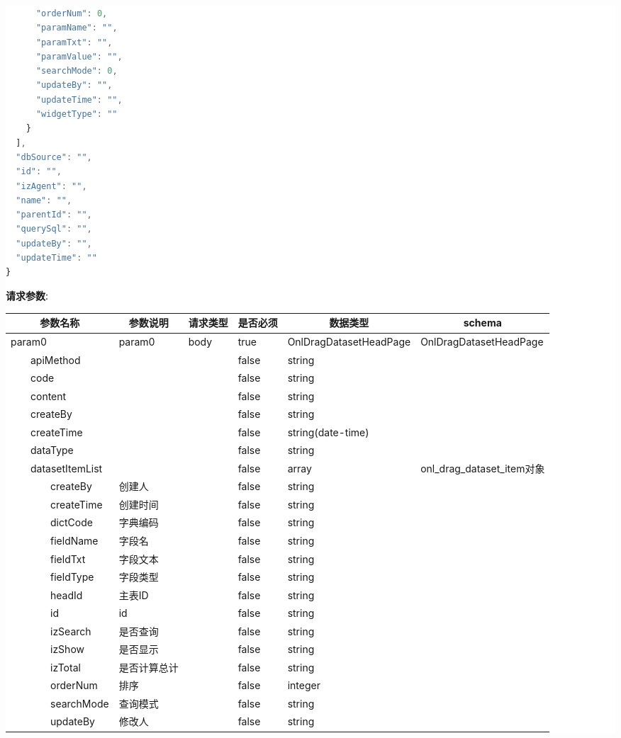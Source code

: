 ```javascript
      "orderNum": 0,
      "paramName": "",
      "paramTxt": "",
      "paramValue": "",
      "searchMode": 0,
      "updateBy": "",
      "updateTime": "",
      "widgetType": ""
    }
  ],
  "dbSource": "",
  "id": "",
  "izAgent": "",
  "name": "",
  "parentId": "",
  "querySql": "",
  "updateBy": "",
  "updateTime": ""
}
```


**请求参数**:


| 参数名称 | 参数说明 | 请求类型    | 是否必须 | 数据类型 | schema |
| -------- | -------- | ----- | -------- | -------- | ------ |
|param0|param0|body|true|OnlDragDatasetHeadPage|OnlDragDatasetHeadPage|
|&emsp;&emsp;apiMethod|||false|string||
|&emsp;&emsp;code|||false|string||
|&emsp;&emsp;content|||false|string||
|&emsp;&emsp;createBy|||false|string||
|&emsp;&emsp;createTime|||false|string(date-time)||
|&emsp;&emsp;dataType|||false|string||
|&emsp;&emsp;datasetItemList|||false|array|onl_drag_dataset_item对象|
|&emsp;&emsp;&emsp;&emsp;createBy|创建人||false|string||
|&emsp;&emsp;&emsp;&emsp;createTime|创建时间||false|string||
|&emsp;&emsp;&emsp;&emsp;dictCode|字典编码||false|string||
|&emsp;&emsp;&emsp;&emsp;fieldName|字段名||false|string||
|&emsp;&emsp;&emsp;&emsp;fieldTxt|字段文本||false|string||
|&emsp;&emsp;&emsp;&emsp;fieldType|字段类型||false|string||
|&emsp;&emsp;&emsp;&emsp;headId|主表ID||false|string||
|&emsp;&emsp;&emsp;&emsp;id|id||false|string||
|&emsp;&emsp;&emsp;&emsp;izSearch|是否查询||false|string||
|&emsp;&emsp;&emsp;&emsp;izShow|是否显示||false|string||
|&emsp;&emsp;&emsp;&emsp;izTotal|是否计算总计||false|string||
|&emsp;&emsp;&emsp;&emsp;orderNum|排序||false|integer||
|&emsp;&emsp;&emsp;&emsp;searchMode|查询模式||false|string||
|&emsp;&emsp;&emsp;&emsp;updateBy|修改人||false|string||